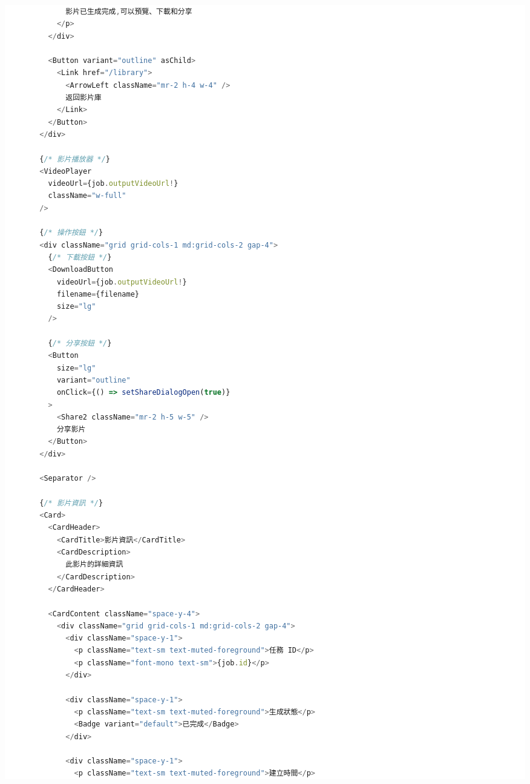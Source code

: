 ```typescript
              影片已生成完成,可以預覽、下載和分享
            </p>
          </div>

          <Button variant="outline" asChild>
            <Link href="/library">
              <ArrowLeft className="mr-2 h-4 w-4" />
              返回影片庫
            </Link>
          </Button>
        </div>

        {/* 影片播放器 */}
        <VideoPlayer
          videoUrl={job.outputVideoUrl!}
          className="w-full"
        />

        {/* 操作按鈕 */}
        <div className="grid grid-cols-1 md:grid-cols-2 gap-4">
          {/* 下載按鈕 */}
          <DownloadButton
            videoUrl={job.outputVideoUrl!}
            filename={filename}
            size="lg"
          />

          {/* 分享按鈕 */}
          <Button
            size="lg"
            variant="outline"
            onClick={() => setShareDialogOpen(true)}
          >
            <Share2 className="mr-2 h-5 w-5" />
            分享影片
          </Button>
        </div>

        <Separator />

        {/* 影片資訊 */}
        <Card>
          <CardHeader>
            <CardTitle>影片資訊</CardTitle>
            <CardDescription>
              此影片的詳細資訊
            </CardDescription>
          </CardHeader>

          <CardContent className="space-y-4">
            <div className="grid grid-cols-1 md:grid-cols-2 gap-4">
              <div className="space-y-1">
                <p className="text-sm text-muted-foreground">任務 ID</p>
                <p className="font-mono text-sm">{job.id}</p>
              </div>

              <div className="space-y-1">
                <p className="text-sm text-muted-foreground">生成狀態</p>
                <Badge variant="default">已完成</Badge>
              </div>

              <div className="space-y-1">
                <p className="text-sm text-muted-foreground">建立時間</p>
```